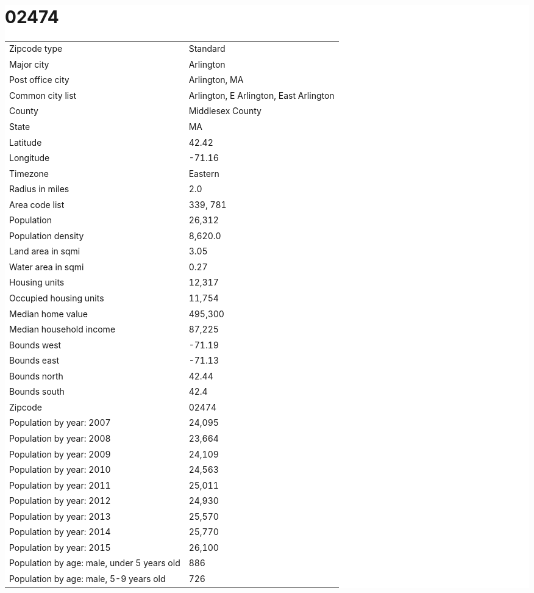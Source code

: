 02474
=====
|||
|--|--|
|Zipcode type|Standard|
|Major city|Arlington|
|Post office city|Arlington, MA|
|Common city list|Arlington, E Arlington, East Arlington|
|County|Middlesex County|
|State|MA|
|Latitude|42.42|
|Longitude|-71.16|
|Timezone|Eastern|
|Radius in miles|2.0|
|Area code list|339, 781|
|Population|26,312|
|Population density|8,620.0|
|Land area in sqmi|3.05|
|Water area in sqmi|0.27|
|Housing units|12,317|
|Occupied housing units|11,754|
|Median home value|495,300|
|Median household income|87,225|
|Bounds west|-71.19|
|Bounds east|-71.13|
|Bounds north|42.44|
|Bounds south|42.4|
|Zipcode|02474|
|Population by year: 2007|24,095|
|Population by year: 2008|23,664|
|Population by year: 2009|24,109|
|Population by year: 2010|24,563|
|Population by year: 2011|25,011|
|Population by year: 2012|24,930|
|Population by year: 2013|25,570|
|Population by year: 2014|25,770|
|Population by year: 2015|26,100|
|Population by age: male, under 5 years old|886|
|Population by age: male, 5-9 years old|726|